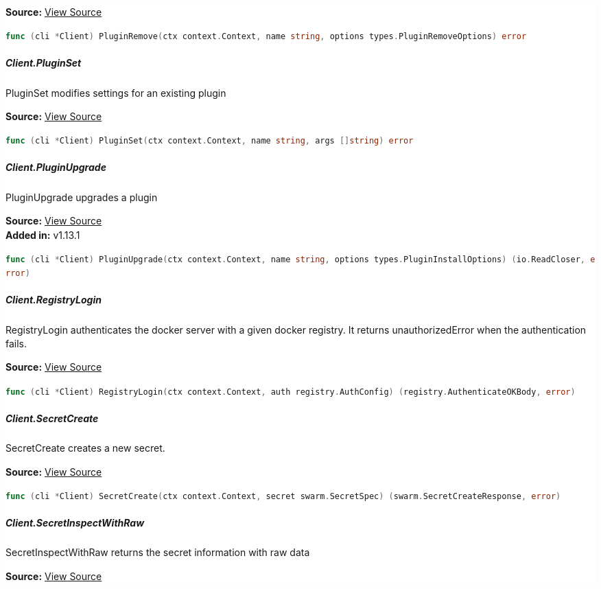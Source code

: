 **Source:** [View Source](https://github.com/docker/docker/blob/v28.3.0/client/plugin_remove.go#L11)  

```go
func (cli *Client) PluginRemove(ctx context.Context, name string, options types.PluginRemoveOptions) error
```

##### Client.PluginSet

PluginSet modifies settings for an existing plugin

**Source:** [View Source](https://github.com/docker/docker/blob/v28.3.0/client/plugin_set.go#L8)  

```go
func (cli *Client) PluginSet(ctx context.Context, name string, args []string) error
```

##### Client.PluginUpgrade

PluginUpgrade upgrades a plugin

**Source:** [View Source](https://github.com/docker/docker/blob/v28.3.0/client/plugin_upgrade.go#L16)  
**Added in:** v1.13.1

```go
func (cli *Client) PluginUpgrade(ctx context.Context, name string, options types.PluginInstallOptions) (io.ReadCloser, error)
```

##### Client.RegistryLogin

RegistryLogin authenticates the docker server with a given docker registry.
It returns unauthorizedError when the authentication fails.

**Source:** [View Source](https://github.com/docker/docker/blob/v28.3.0/client/login.go#L13)  

```go
func (cli *Client) RegistryLogin(ctx context.Context, auth registry.AuthConfig) (registry.AuthenticateOKBody, error)
```

##### Client.SecretCreate

SecretCreate creates a new secret.

**Source:** [View Source](https://github.com/docker/docker/blob/v28.3.0/client/secret_create.go#L11)  

```go
func (cli *Client) SecretCreate(ctx context.Context, secret swarm.SecretSpec) (swarm.SecretCreateResponse, error)
```

##### Client.SecretInspectWithRaw

SecretInspectWithRaw returns the secret information with raw data

**Source:** [View Source](https://github.com/docker/docker/blob/v28.3.0/client/secret_inspect.go#L13)  
